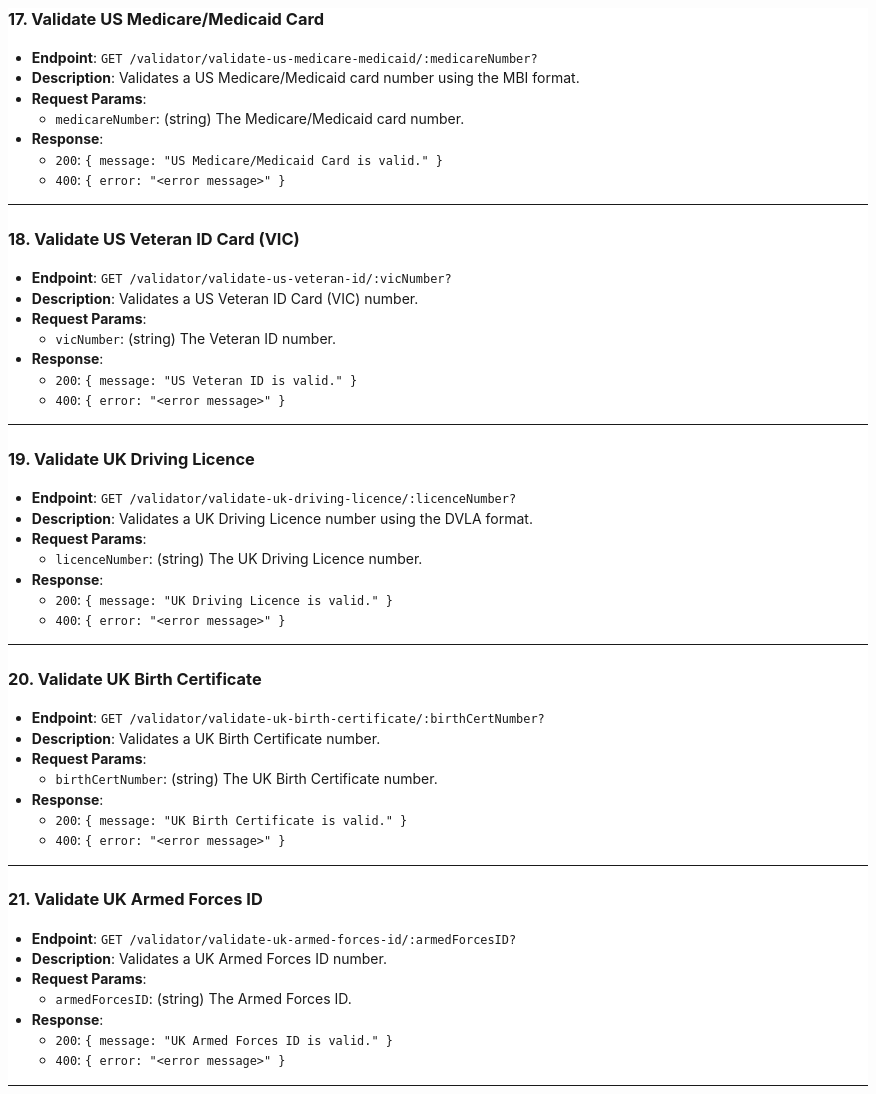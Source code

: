 
### 17. Validate US Medicare/Medicaid Card
- **Endpoint**: `GET /validator/validate-us-medicare-medicaid/:medicareNumber?`
- **Description**: Validates a US Medicare/Medicaid card number using the MBI format.
- **Request Params**:
  - `medicareNumber`: (string) The Medicare/Medicaid card number.
- **Response**:
  - `200`: `{ message: "US Medicare/Medicaid Card is valid." }`
  - `400`: `{ error: "<error message>" }`

---

### 18. Validate US Veteran ID Card (VIC)
- **Endpoint**: `GET /validator/validate-us-veteran-id/:vicNumber?`
- **Description**: Validates a US Veteran ID Card (VIC) number.
- **Request Params**:
  - `vicNumber`: (string) The Veteran ID number.
- **Response**:
  - `200`: `{ message: "US Veteran ID is valid." }`
  - `400`: `{ error: "<error message>" }`

---

### 19. Validate UK Driving Licence
- **Endpoint**: `GET /validator/validate-uk-driving-licence/:licenceNumber?`
- **Description**: Validates a UK Driving Licence number using the DVLA format.
- **Request Params**:
  - `licenceNumber`: (string) The UK Driving Licence number.
- **Response**:
  - `200`: `{ message: "UK Driving Licence is valid." }`
  - `400`: `{ error: "<error message>" }`

---


### 20. Validate UK Birth Certificate
- **Endpoint**: `GET /validator/validate-uk-birth-certificate/:birthCertNumber?`
- **Description**: Validates a UK Birth Certificate number.
- **Request Params**:
  - `birthCertNumber`: (string) The UK Birth Certificate number.
- **Response**:
  - `200`: `{ message: "UK Birth Certificate is valid." }`
  - `400`: `{ error: "<error message>" }`

---

### 21. Validate UK Armed Forces ID
- **Endpoint**: `GET /validator/validate-uk-armed-forces-id/:armedForcesID?`
- **Description**: Validates a UK Armed Forces ID number.
- **Request Params**:
  - `armedForcesID`: (string) The Armed Forces ID.
- **Response**:
  - `200`: `{ message: "UK Armed Forces ID is valid." }`
  - `400`: `{ error: "<error message>" }`

---